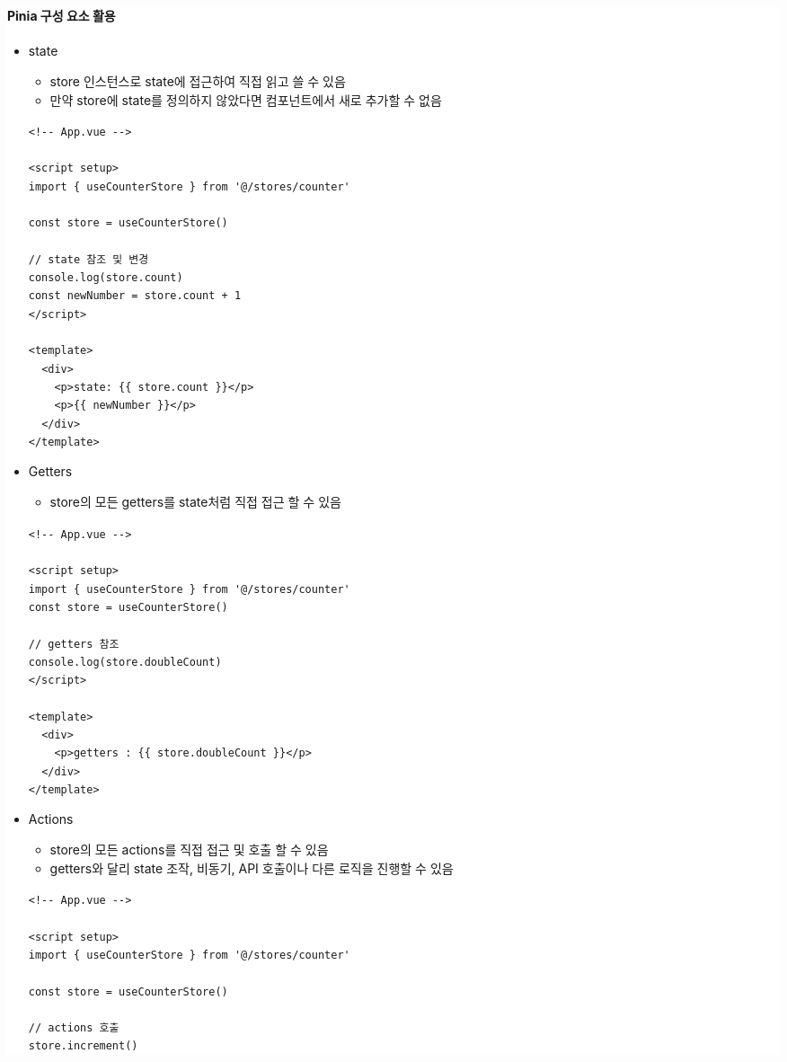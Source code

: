 #### Pinia 구성 요소 활용



- state

  - store 인스턴스로 state에 접근하여 직접 읽고 쓸 수 있음
  - 만약 store에 state를 정의하지 않았다면 컴포넌트에서 새로 추가할 수 없음

  ```vue
  <!-- App.vue -->
  
  <script setup>
  import { useCounterStore } from '@/stores/counter'
  
  const store = useCounterStore()
  
  // state 참조 및 변경
  console.log(store.count)
  const newNumber = store.count + 1
  </script>
  
  <template>
    <div>
      <p>state: {{ store.count }}</p>
      <p>{{ newNumber }}</p>
    </div>
  </template>
  ```

  

- Getters

  - store의 모든 getters를 state처럼 직접 접근 할 수 있음

  ```vue
  <!-- App.vue -->
  
  <script setup>
  import { useCounterStore } from '@/stores/counter'
  const store = useCounterStore()
  
  // getters 참조
  console.log(store.doubleCount)
  </script>
  
  <template>
    <div>
      <p>getters : {{ store.doubleCount }}</p>
    </div>
  </template>
  ```

  

- Actions

  - store의 모든 actions를 직접 접근 및 호출 할 수 있음
  - getters와 달리 state 조작, 비동기, API 호출이나 다른 로직을 진행할 수 있음

  ```vue
  <!-- App.vue -->
  
  <script setup>
  import { useCounterStore } from '@/stores/counter'
  
  const store = useCounterStore()
  
  // actions 호출
  store.increment()
  ```